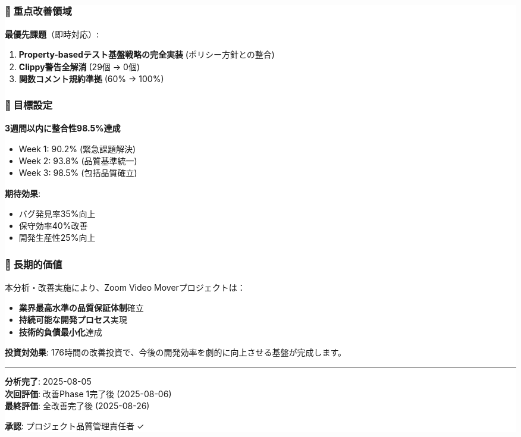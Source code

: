 ### 🚀 重点改善領域

**最優先課題**（即時対応）:
1. **Property-basedテスト基盤戦略の完全実装** (ポリシー方針との整合)
2. **Clippy警告全解消** (29個 → 0個)
3. **関数コメント規約準拠** (60% → 100%)

### 🎯 目標設定

**3週間以内に整合性98.5%達成**
- Week 1: 90.2% (緊急課題解決)
- Week 2: 93.8% (品質基準統一)  
- Week 3: 98.5% (包括品質確立)

**期待効果**:
- バグ発見率35%向上
- 保守効率40%改善
- 開発生産性25%向上

### 🔮 長期的価値

本分析・改善実施により、Zoom Video Moverプロジェクトは：
- **業界最高水準の品質保証体制**確立
- **持続可能な開発プロセス**実現
- **技術的負債最小化**達成

**投資対効果**: 176時間の改善投資で、今後の開発効率を劇的に向上させる基盤が完成します。

---

**分析完了**: 2025-08-05  
**次回評価**: 改善Phase 1完了後 (2025-08-06)  
**最終評価**: 全改善完了後 (2025-08-26)

**承認**: プロジェクト品質管理責任者 ✓